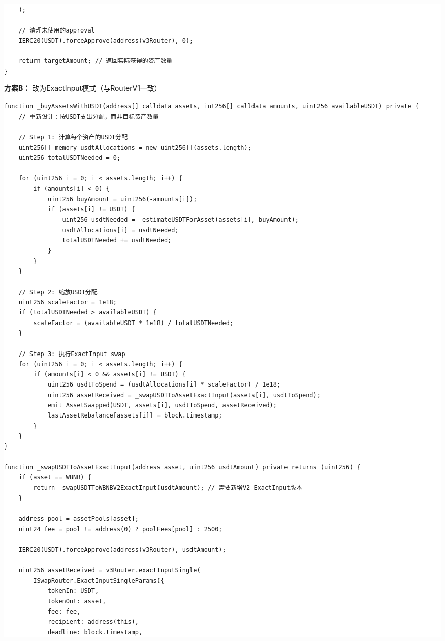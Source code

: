 ```solidity
    );

    // 清理未使用的approval
    IERC20(USDT).forceApprove(address(v3Router), 0);

    return targetAmount; // 返回实际获得的资产数量
}
```

**方案B：** 改为ExactInput模式（与RouterV1一致）
```solidity
function _buyAssetsWithUSDT(address[] calldata assets, int256[] calldata amounts, uint256 availableUSDT) private {
    // 重新设计：按USDT支出分配，而非目标资产数量

    // Step 1: 计算每个资产的USDT分配
    uint256[] memory usdtAllocations = new uint256[](assets.length);
    uint256 totalUSDTNeeded = 0;

    for (uint256 i = 0; i < assets.length; i++) {
        if (amounts[i] < 0) {
            uint256 buyAmount = uint256(-amounts[i]);
            if (assets[i] != USDT) {
                uint256 usdtNeeded = _estimateUSDTForAsset(assets[i], buyAmount);
                usdtAllocations[i] = usdtNeeded;
                totalUSDTNeeded += usdtNeeded;
            }
        }
    }

    // Step 2: 缩放USDT分配
    uint256 scaleFactor = 1e18;
    if (totalUSDTNeeded > availableUSDT) {
        scaleFactor = (availableUSDT * 1e18) / totalUSDTNeeded;
    }

    // Step 3: 执行ExactInput swap
    for (uint256 i = 0; i < assets.length; i++) {
        if (amounts[i] < 0 && assets[i] != USDT) {
            uint256 usdtToSpend = (usdtAllocations[i] * scaleFactor) / 1e18;
            uint256 assetReceived = _swapUSDTToAssetExactInput(assets[i], usdtToSpend);
            emit AssetSwapped(USDT, assets[i], usdtToSpend, assetReceived);
            lastAssetRebalance[assets[i]] = block.timestamp;
        }
    }
}

function _swapUSDTToAssetExactInput(address asset, uint256 usdtAmount) private returns (uint256) {
    if (asset == WBNB) {
        return _swapUSDTToWBNBV2ExactInput(usdtAmount); // 需要新增V2 ExactInput版本
    }

    address pool = assetPools[asset];
    uint24 fee = pool != address(0) ? poolFees[pool] : 2500;

    IERC20(USDT).forceApprove(address(v3Router), usdtAmount);

    uint256 assetReceived = v3Router.exactInputSingle(
        ISwapRouter.ExactInputSingleParams({
            tokenIn: USDT,
            tokenOut: asset,
            fee: fee,
            recipient: address(this),
            deadline: block.timestamp,
```